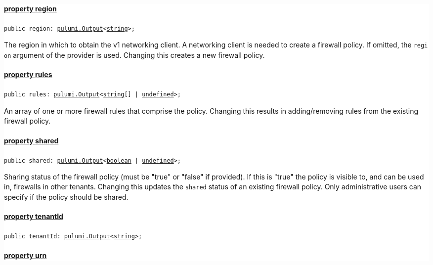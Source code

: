 <h4 class="pdoc-member-header" id="Policy-region">
<a class="pdoc-child-name" href="https://github.com/pulumi/pulumi-openstack/blob/51f1af1086e939361ea683e4fcb4426da1441985/sdk/nodejs/firewall/policy.ts#L93">property <b>region</b></a>
</h4>

<pre class="highlight"><code><span class='kd'>public </span>region: <a href='/docs/reference/pkg/nodejs/pulumi/pulumi/#Output'>pulumi.Output</a>&lt;<span class='kd'><a href='https://developer.mozilla.org/en-US/docs/Web/JavaScript/Reference/Global_Objects/String'>string</a></span>&gt;;</code></pre>

The region in which to obtain the v1 networking client.
A networking client is needed to create a firewall policy. If omitted, the
`region` argument of the provider is used. Changing this creates a new
firewall policy.

<h4 class="pdoc-member-header" id="Policy-rules">
<a class="pdoc-child-name" href="https://github.com/pulumi/pulumi-openstack/blob/51f1af1086e939361ea683e4fcb4426da1441985/sdk/nodejs/firewall/policy.ts#L99">property <b>rules</b></a>
</h4>

<pre class="highlight"><code><span class='kd'>public </span>rules: <a href='/docs/reference/pkg/nodejs/pulumi/pulumi/#Output'>pulumi.Output</a>&lt;<span class='kd'><a href='https://developer.mozilla.org/en-US/docs/Web/JavaScript/Reference/Global_Objects/String'>string</a></span>[] | <span class='kd'><a href='https://developer.mozilla.org/en-US/docs/Web/JavaScript/Reference/Global_Objects/undefined'>undefined</a></span>&gt;;</code></pre>

An array of one or more firewall rules that comprise
the policy. Changing this results in adding/removing rules from the
existing firewall policy.

<h4 class="pdoc-member-header" id="Policy-shared">
<a class="pdoc-child-name" href="https://github.com/pulumi/pulumi-openstack/blob/51f1af1086e939361ea683e4fcb4426da1441985/sdk/nodejs/firewall/policy.ts#L107">property <b>shared</b></a>
</h4>

<pre class="highlight"><code><span class='kd'>public </span>shared: <a href='/docs/reference/pkg/nodejs/pulumi/pulumi/#Output'>pulumi.Output</a>&lt;<span class='kd'><a href='https://developer.mozilla.org/en-US/docs/Web/JavaScript/Reference/Global_Objects/Boolean'>boolean</a></span> | <span class='kd'><a href='https://developer.mozilla.org/en-US/docs/Web/JavaScript/Reference/Global_Objects/undefined'>undefined</a></span>&gt;;</code></pre>

Sharing status of the firewall policy (must be "true"
or "false" if provided). If this is "true" the policy is visible to, and
can be used in, firewalls in other tenants. Changing this updates the
`shared` status of an existing firewall policy. Only administrative users
can specify if the policy should be shared.

<h4 class="pdoc-member-header" id="Policy-tenantId">
<a class="pdoc-child-name" href="https://github.com/pulumi/pulumi-openstack/blob/51f1af1086e939361ea683e4fcb4426da1441985/sdk/nodejs/firewall/policy.ts#L108">property <b>tenantId</b></a>
</h4>

<pre class="highlight"><code><span class='kd'>public </span>tenantId: <a href='/docs/reference/pkg/nodejs/pulumi/pulumi/#Output'>pulumi.Output</a>&lt;<span class='kd'><a href='https://developer.mozilla.org/en-US/docs/Web/JavaScript/Reference/Global_Objects/String'>string</a></span>&gt;;</code></pre>
<h4 class="pdoc-member-header" id="Policy-urn">
<a class="pdoc-child-name" href="https://github.com/pulumi/pulumi-openstack/blob/51f1af1086e939361ea683e4fcb4426da1441985/sdk/nodejs/firewall/policy.ts#L42">property <b>urn</b></a>
</h4>
